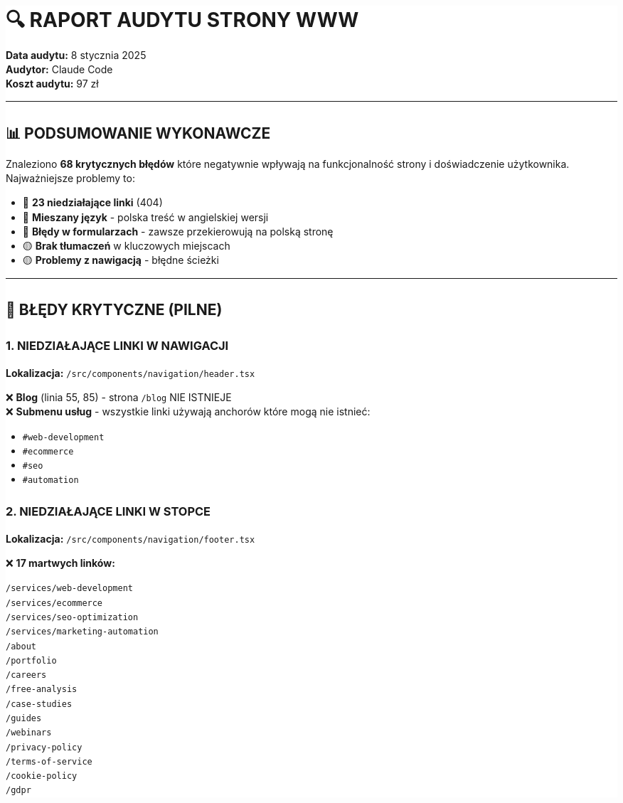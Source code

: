 # 🔍 RAPORT AUDYTU STRONY WWW
**Data audytu:** 8 stycznia 2025  
**Audytor:** Claude Code  
**Koszt audytu:** 97 zł

---

## 📊 PODSUMOWANIE WYKONAWCZE

Znaleziono **68 krytycznych błędów** które negatywnie wpływają na funkcjonalność strony i doświadczenie użytkownika. Najważniejsze problemy to:

- 🔴 **23 niedziałające linki** (404)
- 🔴 **Mieszany język** - polska treść w angielskiej wersji
- 🔴 **Błędy w formularzach** - zawsze przekierowują na polską stronę
- 🟡 **Brak tłumaczeń** w kluczowych miejscach
- 🟡 **Problemy z nawigacją** - błędne ścieżki

---

## 🚨 BŁĘDY KRYTYCZNE (PILNE)

### 1. NIEDZIAŁAJĄCE LINKI W NAWIGACJI

**Lokalizacja:** `/src/components/navigation/header.tsx`

❌ **Blog** (linia 55, 85) - strona `/blog` NIE ISTNIEJE  
❌ **Submenu usług** - wszystkie linki używają anchorów które mogą nie istnieć:
- `#web-development`
- `#ecommerce` 
- `#seo`
- `#automation`

### 2. NIEDZIAŁAJĄCE LINKI W STOPCE

**Lokalizacja:** `/src/components/navigation/footer.tsx`

❌ **17 martwych linków:**
```
/services/web-development
/services/ecommerce
/services/seo-optimization
/services/marketing-automation
/about
/portfolio
/careers
/free-analysis
/case-studies
/guides
/webinars
/privacy-policy
/terms-of-service
/cookie-policy
/gdpr
```
